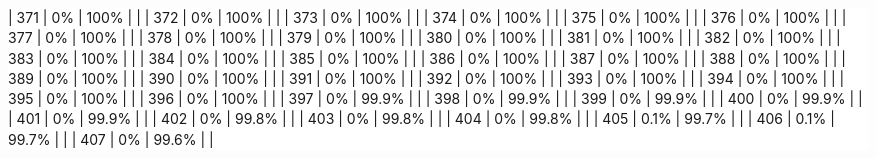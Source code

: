 | 371 | 0% | 100% |  |
| 372 | 0% | 100% |  |
| 373 | 0% | 100% |  |
| 374 | 0% | 100% |  |
| 375 | 0% | 100% |  |
| 376 | 0% | 100% |  |
| 377 | 0% | 100% |  |
| 378 | 0% | 100% |  |
| 379 | 0% | 100% |  |
| 380 | 0% | 100% |  |
| 381 | 0% | 100% |  |
| 382 | 0% | 100% |  |
| 383 | 0% | 100% |  |
| 384 | 0% | 100% |  |
| 385 | 0% | 100% |  |
| 386 | 0% | 100% |  |
| 387 | 0% | 100% |  |
| 388 | 0% | 100% |  |
| 389 | 0% | 100% |  |
| 390 | 0% | 100% |  |
| 391 | 0% | 100% |  |
| 392 | 0% | 100% |  |
| 393 | 0% | 100% |  |
| 394 | 0% | 100% |  |
| 395 | 0% | 100% |  |
| 396 | 0% | 100% |  |
| 397 | 0% | 99.9% |  |
| 398 | 0% | 99.9% |  |
| 399 | 0% | 99.9% |  |
| 400 | 0% | 99.9% |  |
| 401 | 0% | 99.9% |  |
| 402 | 0% | 99.8% |  |
| 403 | 0% | 99.8% |  |
| 404 | 0% | 99.8% |  |
| 405 | 0.1% | 99.7% |  |
| 406 | 0.1% | 99.7% |  |
| 407 | 0% | 99.6% |  |
